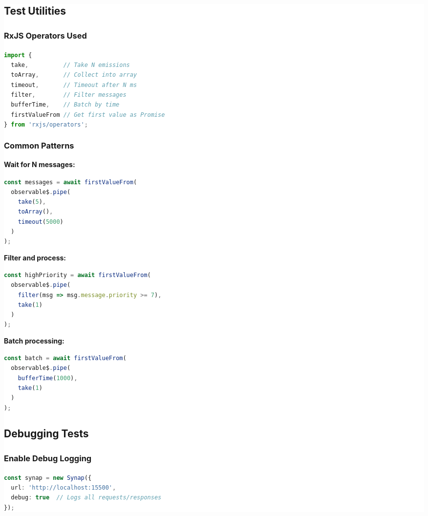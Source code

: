 ## Test Utilities

### RxJS Operators Used
```typescript
import { 
  take,          // Take N emissions
  toArray,       // Collect into array
  timeout,       // Timeout after N ms
  filter,        // Filter messages
  bufferTime,    // Batch by time
  firstValueFrom // Get first value as Promise
} from 'rxjs/operators';
```

### Common Patterns

**Wait for N messages:**
```typescript
const messages = await firstValueFrom(
  observable$.pipe(
    take(5),
    toArray(),
    timeout(5000)
  )
);
```

**Filter and process:**
```typescript
const highPriority = await firstValueFrom(
  observable$.pipe(
    filter(msg => msg.message.priority >= 7),
    take(1)
  )
);
```

**Batch processing:**
```typescript
const batch = await firstValueFrom(
  observable$.pipe(
    bufferTime(1000),
    take(1)
  )
);
```

## Debugging Tests

### Enable Debug Logging
```typescript
const synap = new Synap({
  url: 'http://localhost:15500',
  debug: true  // Logs all requests/responses
});
```
